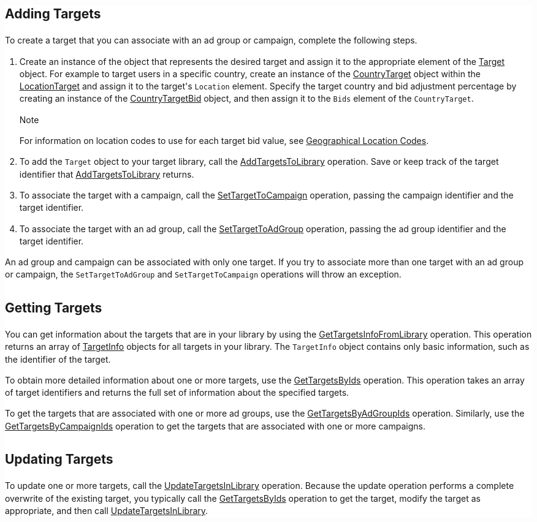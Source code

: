 ## <a name="Adding_Targets"></a>Adding Targets
To create a target that you can associate with an ad group or campaign, complete the following steps.

1.  Create an instance of the object that represents the desired target and assign it to the appropriate element of the [Target](http://msdn.microsoft.com/library/800bab2c-7d1d-4f05-9ec2-e1f799667a88) object. For example to target users in a specific country, create an instance of the [CountryTarget](http://msdn.microsoft.com/library/3615a843-e24c-4c54-bf7c-7022dc1c6c1b) object within the [LocationTarget](http://msdn.microsoft.com/library/4349d964-0553-4d68-a53e-5011ff51a8f9) and assign it to the target's `Location` element. Specify the target country and bid adjustment percentage by creating an instance of the [CountryTargetBid](http://msdn.microsoft.com/library/a66ee965-4501-4b1b-980f-47433a9dd3c6) object, and then assign it to the `Bids` element of the `CountryTarget`.

    > [!NOTE]
    > For information on location codes to use for each target bid value, see [Geographical Location Codes](../concepts/geographical-location-codes.md).

2.  To add the `Target` object to your target library, call the [AddTargetsToLibrary](http://msdn.microsoft.com/library/6e709477-2b67-420e-b865-8df78cb8f388) operation. Save or keep track of the target identifier that [AddTargetsToLibrary](http://msdn.microsoft.com/library/6e709477-2b67-420e-b865-8df78cb8f388) returns.

3.  To associate the target with a campaign, call the [SetTargetToCampaign](http://msdn.microsoft.com/library/fa0c52a0-00eb-4405-9907-54eae12eba0d) operation, passing the campaign identifier and the target identifier.

4.  To associate the target with an ad group, call the [SetTargetToAdGroup](http://msdn.microsoft.com/library/f5b73d73-fa73-4df3-828e-378a5e9bdc94) operation, passing the ad group identifier and the target identifier.

An ad group and campaign can be associated with only one target. If you try to associate more than one target with an ad group or campaign, the `SetTargetToAdGroup` and `SetTargetToCampaign` operations will throw an exception.

## <a name="Get_Target"></a>Getting Targets
You can get information about the targets that are in your library by using the [GetTargetsInfoFromLibrary](http://msdn.microsoft.com/library/6d07eda9-cb8a-4720-900d-87cf0c138763) operation. This operation returns an array of [TargetInfo](http://msdn.microsoft.com/library/378b1534-2e4d-405b-a642-f720aac5b2cb) objects for all targets in your library. The `TargetInfo` object contains only basic information, such as the identifier of the target.

To obtain more detailed information about one or more targets, use the [GetTargetsByIds](http://msdn.microsoft.com/library/96f88bfa-f850-47b4-a788-51a54a390a94) operation. This operation takes an array of target identifiers and returns the full set of information about the specified targets.

To get the targets that are associated with one or more ad groups, use the [GetTargetsByAdGroupIds](http://msdn.microsoft.com/library/98af7172-f2ac-4972-b4bb-8b87e7debc26) operation. Similarly, use the [GetTargetsByCampaignIds](http://msdn.microsoft.com/library/379faa2e-6f20-4674-9fc2-466b4b3d6ac5) operation to get the targets that are associated with one or more campaigns.

## <a name="Update_Targets"></a>Updating Targets
To update one or more targets, call the [UpdateTargetsInLibrary](http://msdn.microsoft.com/library/52b6e364-48ff-4c42-a308-f311b6093dcf) operation. Because the update operation performs a complete overwrite of the existing target, you typically call the [GetTargetsByIds](http://msdn.microsoft.com/library/96f88bfa-f850-47b4-a788-51a54a390a94) operation to get the target, modify the target as appropriate, and then call [UpdateTargetsInLibrary](http://msdn.microsoft.com/library/52b6e364-48ff-4c42-a308-f311b6093dcf).

